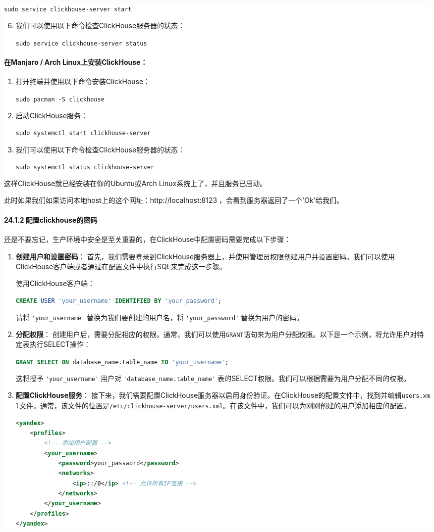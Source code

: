    ```
   sudo service clickhouse-server start
   ```

6. 我们可以使用以下命令检查ClickHouse服务器的状态：

   ```
   sudo service clickhouse-server status
   ```

#### 在Manjaro / Arch Linux上安装ClickHouse：

1. 打开终端并使用以下命令安装ClickHouse：

   ```
   sudo pacman -S clickhouse
   ```

2. 启动ClickHouse服务：

   ```
   sudo systemctl start clickhouse-server
   ```

3. 我们可以使用以下命令检查ClickHouse服务器的状态：

   ```
   sudo systemctl status clickhouse-server
   ```

这样ClickHouse就已经安装在你的Ubuntu或Arch Linux系统上了，并且服务已启动。

此时如果我们如果访问本地host上的这个网址：http://localhost:8123 ，会看到服务器返回了一个'Ok'给我们。

#### 24.1.2 配置clickhouse的密码

还是不要忘记，生产环境中安全是至关重要的，在ClickHouse中配置密码需要完成以下步骤：

1. **创建用户和设置密码**：
   首先，我们需要登录到ClickHouse服务器上，并使用管理员权限创建用户并设置密码。我们可以使用ClickHouse客户端或者通过在配置文件中执行SQL来完成这一步骤。

   使用ClickHouse客户端：

   ```sql
   CREATE USER 'your_username' IDENTIFIED BY 'your_password';
   ```

   请将 `'your_username'` 替换为我们要创建的用户名，将 `'your_password'` 替换为用户的密码。

2. **分配权限**：
   创建用户后，需要分配相应的权限。通常，我们可以使用`GRANT`语句来为用户分配权限。以下是一个示例，将允许用户对特定表执行SELECT操作：

   ```sql
   GRANT SELECT ON database_name.table_name TO 'your_username';
   ```

   这将授予 `'your_username'` 用户对 `'database_name.table_name'` 表的SELECT权限。我们可以根据需要为用户分配不同的权限。

3. **配置ClickHouse服务**：
   接下来，我们需要配置ClickHouse服务器以启用身份验证。在ClickHouse的配置文件中，找到并编辑`users.xml`文件。通常，该文件的位置是`/etc/clickhouse-server/users.xml`。在该文件中，我们可以为刚刚创建的用户添加相应的配置。

   ```xml
   <yandex>
       <profiles>
           <!-- 添加用户配置 -->
           <your_username>
               <password>your_password</password>
               <networks>
                   <ip>::/0</ip> <!-- 允许所有IP连接 -->
               </networks>
           </your_username>
       </profiles>
   </yandex>
   ```
